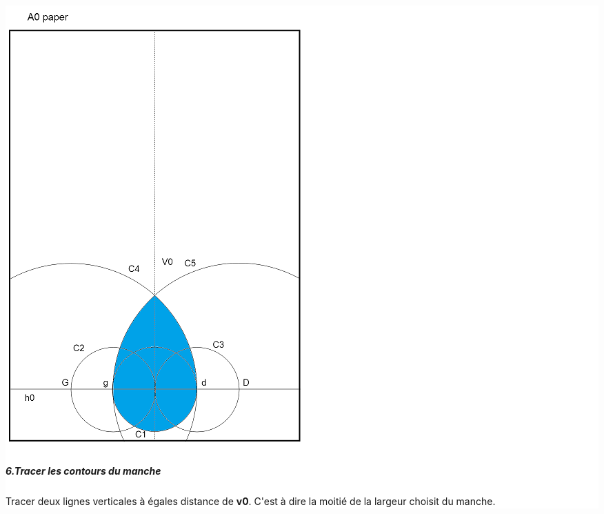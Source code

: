 ![image](/bookPlan/hashure.png)


##### 6.Tracer les contours du manche
Tracer deux lignes verticales à égales distance de **v0**. C'est à dire la moitié de la largeur choisit du manche.
